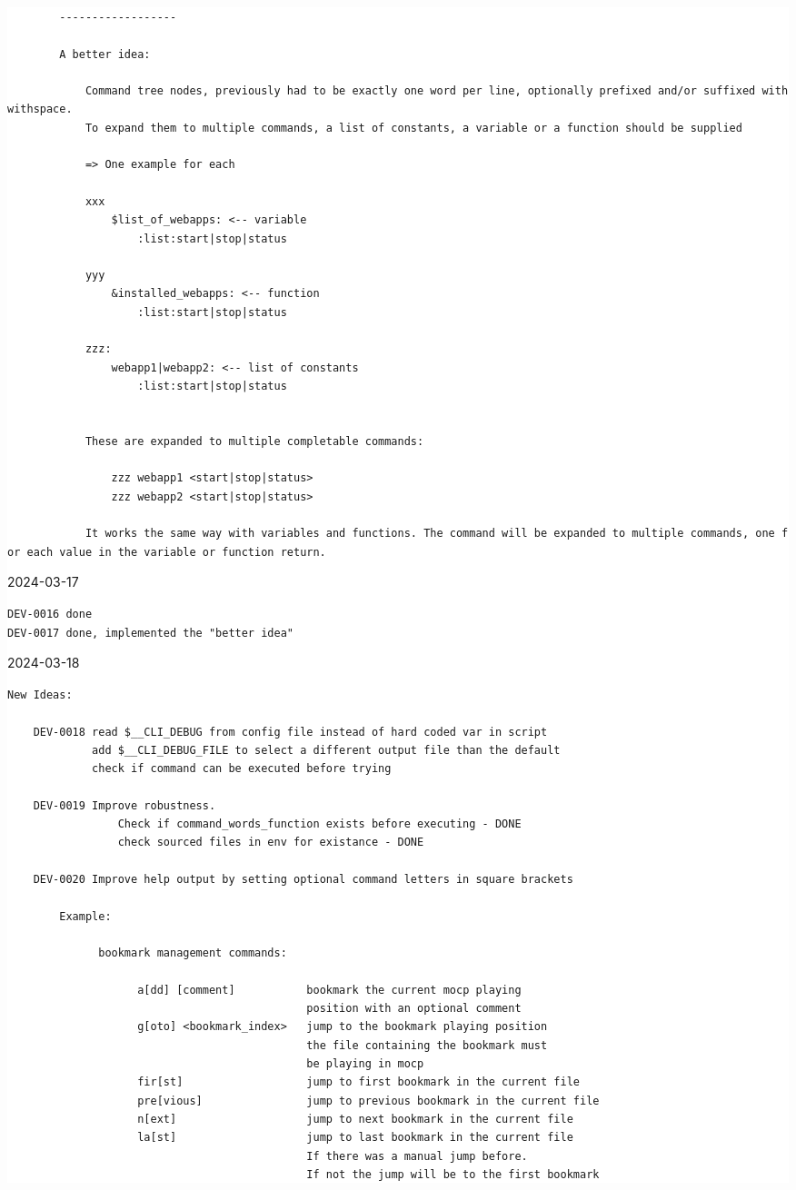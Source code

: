 			------------------

			A better idea:

				Command tree nodes, previously had to be exactly one word per line, optionally prefixed and/or suffixed with withspace.
				To expand them to multiple commands, a list of constants, a variable or a function should be supplied
			
				=> One example for each

				xxx
					$list_of_webapps: <-- variable
						:list:start|stop|status

				yyy
					&installed_webapps: <-- function
						:list:start|stop|status

				zzz:
					webapp1|webapp2: <-- list of constants
						:list:start|stop|status


				These are expanded to multiple completable commands:

					zzz webapp1 <start|stop|status>
					zzz webapp2 <start|stop|status>

				It works the same way with variables and functions. The command will be expanded to multiple commands, one for each value in the variable or function return.


2024-03-17
				
	DEV-0016 done
	DEV-0017 done, implemented the "better idea"

2024-03-18

	New Ideas:
	
		DEV-0018 read $__CLI_DEBUG from config file instead of hard coded var in script
				 add $__CLI_DEBUG_FILE to select a different output file than the default
                 check if command can be executed before trying

		DEV-0019 Improve robustness.
					 Check if command_words_function exists before executing - DONE
				     check sourced files in env for existance - DONE
			
		DEV-0020 Improve help output by setting optional command letters in square brackets

			Example: 

				  bookmark management commands:

	    				a[dd] [comment]           bookmark the current mocp playing
						                          position with an optional comment
						g[oto] <bookmark_index>   jump to the bookmark playing position
						                          the file containing the bookmark must
						                          be playing in mocp
						fir[st]                   jump to first bookmark in the current file
						pre[vious]                jump to previous bookmark in the current file
						n[ext]                    jump to next bookmark in the current file
						la[st]                    jump to last bookmark in the current file
						                          If there was a manual jump before.
						                          If not the jump will be to the first bookmark 

